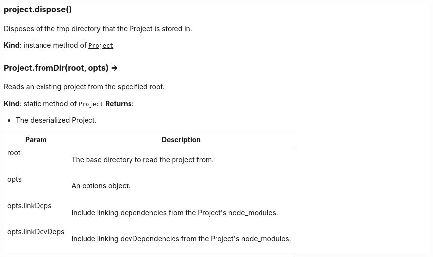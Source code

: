 ### project.dispose()
<p>Disposes of the tmp directory that the Project is stored in.</p>

**Kind**: instance method of [<code>Project</code>](#Project)
<a name="Project.fromDir"></a>

### Project.fromDir(root, opts) ⇒
<p>Reads an existing project from the specified root.</p>

**Kind**: static method of [<code>Project</code>](#Project)
**Returns**: <ul>
<li>The deserialized Project.</li>
</ul>

| Param | Description |
| --- | --- |
| root | <p>The base directory to read the project from.</p> |
| opts | <p>An options object.</p> |
| opts.linkDeps | <p>Include linking dependencies from the Project's node_modules.</p> |
| opts.linkDevDeps | <p>Include linking devDependencies from the Project's node_modules.</p> |



